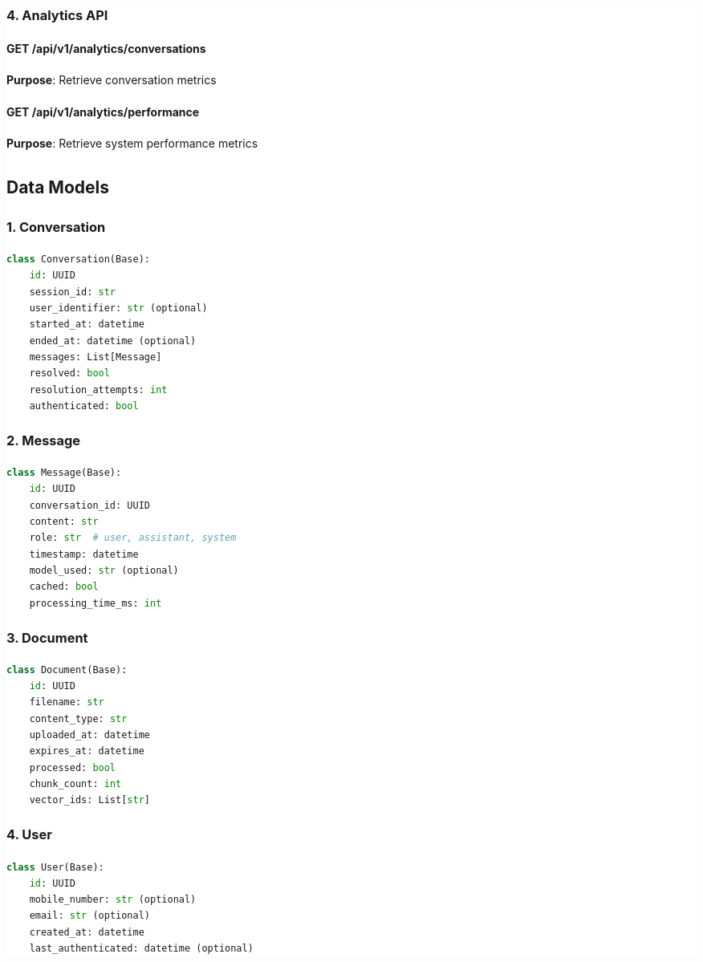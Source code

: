 ### 4. Analytics API

#### GET /api/v1/analytics/conversations
**Purpose**: Retrieve conversation metrics

#### GET /api/v1/analytics/performance
**Purpose**: Retrieve system performance metrics

## Data Models

### 1. Conversation
```python
class Conversation(Base):
    id: UUID
    session_id: str
    user_identifier: str (optional)
    started_at: datetime
    ended_at: datetime (optional)
    messages: List[Message]
    resolved: bool
    resolution_attempts: int
    authenticated: bool
```

### 2. Message
```python
class Message(Base):
    id: UUID
    conversation_id: UUID
    content: str
    role: str  # user, assistant, system
    timestamp: datetime
    model_used: str (optional)
    cached: bool
    processing_time_ms: int
```

### 3. Document
```python
class Document(Base):
    id: UUID
    filename: str
    content_type: str
    uploaded_at: datetime
    expires_at: datetime
    processed: bool
    chunk_count: int
    vector_ids: List[str]
```

### 4. User
```python
class User(Base):
    id: UUID
    mobile_number: str (optional)
    email: str (optional)
    created_at: datetime
    last_authenticated: datetime (optional)
```
